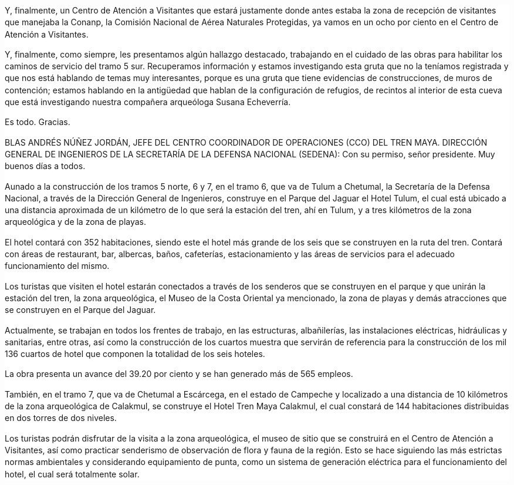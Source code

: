 Y, finalmente, un Centro de Atención a Visitantes que estará justamente donde
antes estaba la zona de recepción de visitantes que manejaba la Conanp, la
Comisión Nacional de Aérea Naturales Protegidas, ya vamos en un ocho por
ciento en el Centro de Atención a Visitantes.

Y, finalmente, como siempre, les presentamos algún hallazgo destacado,
trabajando en el cuidado de las obras para habilitar los caminos de servicio
del tramo 5 sur. Recuperamos información y estamos investigando esta gruta que
no la teníamos registrada y que nos está hablando de temas muy interesantes,
porque es una gruta que tiene evidencias de construcciones, de muros de
contención; estamos hablando en la antigüedad que hablan de la configuración
de refugios, de recintos al interior de esta cueva que está investigando
nuestra compañera arqueóloga Susana Echeverría.

Es todo. Gracias.

BLAS ANDRÉS NÚÑEZ JORDÁN, JEFE DEL CENTRO COORDINADOR DE OPERACIONES (CCO) DEL
TREN MAYA. DIRECCIÓN GENERAL DE INGENIEROS DE LA SECRETARÍA DE LA DEFENSA
NACIONAL (SEDENA): Con su permiso, señor presidente. Muy buenos días a todos.

Aunado a la construcción de los tramos 5 norte, 6 y 7, en el tramo 6, que va
de Tulum a Chetumal, la Secretaría de la Defensa Nacional, a través de la
Dirección General de Ingenieros, construye en el Parque del Jaguar el Hotel
Tulum, el cual está ubicado a una distancia aproximada de un kilómetro de lo
que será la estación del tren, ahí en Tulum, y a tres kilómetros de la zona
arqueológica y de la zona de playas.

El hotel contará con 352 habitaciones, siendo este el hotel más grande de los
seis que se construyen en la ruta del tren. Contará con áreas de restaurant,
bar, albercas, baños, cafeterías, estacionamiento y las áreas de servicios
para el adecuado funcionamiento del mismo.

Los turistas que visiten el hotel estarán conectados a través de los senderos
que se construyen en el parque y que unirán la estación del tren, la zona
arqueológica, el Museo de la Costa Oriental ya mencionado, la zona de playas y
demás atracciones que se construyen en el Parque del Jaguar.

Actualmente, se trabajan en todos los frentes de trabajo, en las estructuras,
albañilerías, las instalaciones eléctricas, hidráulicas y sanitarias, entre
otras, así como la construcción de los cuartos muestra que servirán de
referencia para la construcción de los mil 136 cuartos de hotel que componen
la totalidad de los seis hoteles.

La obra presenta un avance del 39.20 por ciento y se han generado más de 565
empleos.

También, en el tramo 7, que va de Chetumal a Escárcega, en el estado de
Campeche y localizado a una distancia de 10 kilómetros de la zona arqueológica
de Calakmul, se construye el Hotel Tren Maya Calakmul, el cual constará de 144
habitaciones distribuidas en dos torres de dos niveles.

Los turistas podrán disfrutar de la visita a la zona arqueológica, el museo de
sitio que se construirá en el Centro de Atención a Visitantes, así como
practicar senderismo de observación de flora y fauna de la región. Esto se
hace siguiendo las más estrictas normas ambientales y considerando
equipamiento de punta, como un sistema de generación eléctrica para el
funcionamiento del hotel, el cual será totalmente solar.

